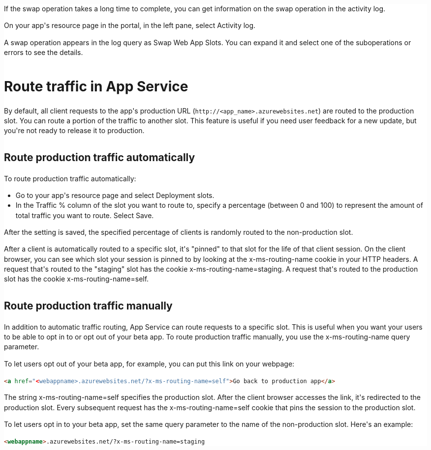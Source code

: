 If the swap operation takes a long time to complete, you can get information on the swap operation in the activity log.

On your app's resource page in the portal, in the left pane, select Activity log.

A swap operation appears in the log query as Swap Web App Slots. You can expand it and select one of the suboperations or errors to see the details.


# Route traffic in App Service

By default, all client requests to the app's production URL (```http://<app_name>.azurewebsites.net```) are routed to the production slot. You can route a portion of the traffic to another slot. This feature is useful if you need user feedback for a new update, but you're not ready to release it to production.


## Route production traffic automatically

To route production traffic automatically:

- Go to your app's resource page and select Deployment slots.
- In the Traffic % column of the slot you want to route to, specify a percentage (between 0 and 100) to represent the amount of total traffic you want to route. Select Save.

After the setting is saved, the specified percentage of clients is randomly routed to the non-production slot.

After a client is automatically routed to a specific slot, it's "pinned" to that slot for the life of that client session. On the client browser, you can see which slot your session is pinned to by looking at the x-ms-routing-name cookie in your HTTP headers. A request that's routed to the "staging" slot has the cookie x-ms-routing-name=staging. A request that's routed to the production slot has the cookie x-ms-routing-name=self.


## Route production traffic manually

In addition to automatic traffic routing, App Service can route requests to a specific slot. This is useful when you want your users to be able to opt in to or opt out of your beta app. To route production traffic manually, you use the x-ms-routing-name query parameter.

To let users opt out of your beta app, for example, you can put this link on your webpage:

```html
<a href="<webappname>.azurewebsites.net/?x-ms-routing-name=self">Go back to production app</a>
```

The string x-ms-routing-name=self specifies the production slot. After the client browser accesses the link, it's redirected to the production slot. Every subsequent request has the x-ms-routing-name=self cookie that pins the session to the production slot.

To let users opt in to your beta app, set the same query parameter to the name of the non-production slot. Here's an example:

```html
<webappname>.azurewebsites.net/?x-ms-routing-name=staging
```
